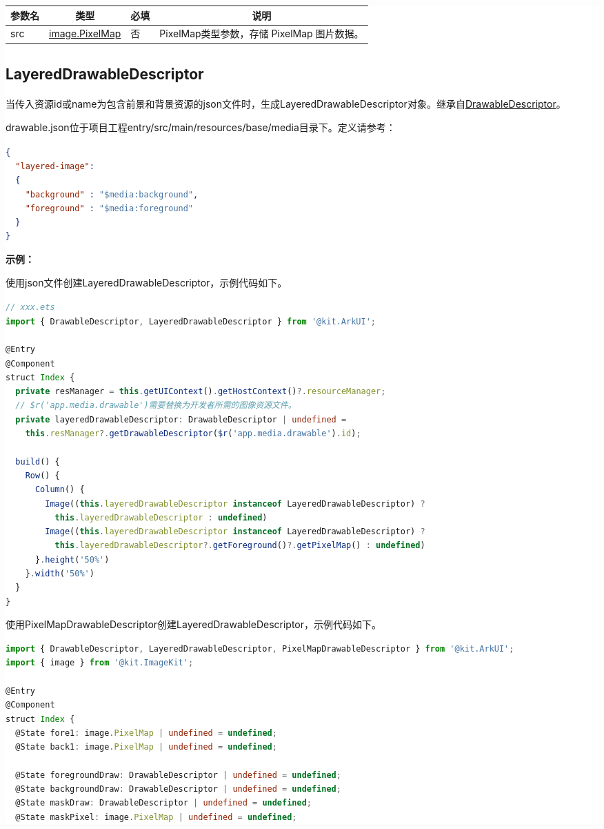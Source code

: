 | 参数名     | 类型              | 必填  | 说明                                       |
| --------- | ---------------- | ---- | ------------------------------------------ |
| src | [image.PixelMap](../apis-image-kit/arkts-apis-image-PixelMap.md)  | 否 | PixelMap类型参数，存储 PixelMap 图片数据。 |

## LayeredDrawableDescriptor

当传入资源id或name为包含前景和背景资源的json文件时，生成LayeredDrawableDescriptor对象。继承自[DrawableDescriptor](#drawabledescriptor)。

drawable.json位于项目工程entry/src/main/resources/base/media目录下。定义请参考：

```json
{
  "layered-image":
  {
    "background" : "$media:background",
    "foreground" : "$media:foreground"
  }
}
```

**示例：**

使用json文件创建LayeredDrawableDescriptor，示例代码如下。

```ts
// xxx.ets
import { DrawableDescriptor, LayeredDrawableDescriptor } from '@kit.ArkUI';

@Entry
@Component
struct Index {
  private resManager = this.getUIContext().getHostContext()?.resourceManager;
  // $r('app.media.drawable')需要替换为开发者所需的图像资源文件。
  private layeredDrawableDescriptor: DrawableDescriptor | undefined =
    this.resManager?.getDrawableDescriptor($r('app.media.drawable').id);

  build() {
    Row() {
      Column() {
        Image((this.layeredDrawableDescriptor instanceof LayeredDrawableDescriptor) ?
          this.layeredDrawableDescriptor : undefined)
        Image((this.layeredDrawableDescriptor instanceof LayeredDrawableDescriptor) ?
          this.layeredDrawableDescriptor?.getForeground()?.getPixelMap() : undefined)
      }.height('50%')
    }.width('50%')
  }
}
```

使用PixelMapDrawableDescriptor创建LayeredDrawableDescriptor，示例代码如下。

```ts
import { DrawableDescriptor, LayeredDrawableDescriptor, PixelMapDrawableDescriptor } from '@kit.ArkUI';
import { image } from '@kit.ImageKit';

@Entry
@Component
struct Index {
  @State fore1: image.PixelMap | undefined = undefined;
  @State back1: image.PixelMap | undefined = undefined;

  @State foregroundDraw: DrawableDescriptor | undefined = undefined;
  @State backgroundDraw: DrawableDescriptor | undefined = undefined;
  @State maskDraw: DrawableDescriptor | undefined = undefined;
  @State maskPixel: image.PixelMap | undefined = undefined;
```